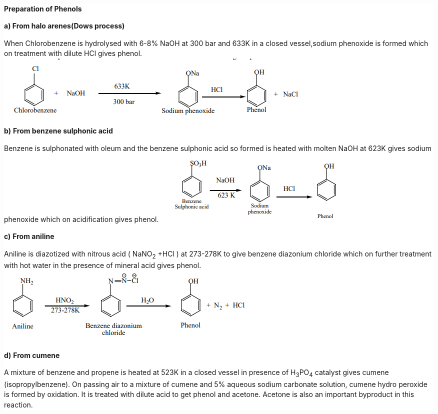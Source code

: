 




  


**Preparation of Phenols** 

**a) From halo arenes(Dows process)**

When Chlorobenzene is hydrolysed with 6-8% NaOH at 300 bar and 633K in a closed vessel,sodium phenoxide is formed which on treatment with dilute HCl gives phenol.
![phenol from halo arenes](126-halo-arenes.png)


**b)** **From benzene sulphonic acid**

Benzene is sulphonated with oleum and the benzene sulphonic acid so formed is heated with molten NaOH at 623K gives sodium phenoxide which on acidification gives phenol.
![from sulphonic acid](126-sulphonic-acid.png)


**c)** **From aniline**

Aniline is diazotized with nitrous acid ( NaNO<sub>2</sub> +HCl ) at 273-278K to give benzene diazonium chloride which on further treatment with hot water in the presence of mineral acid gives phenol.
![phenol from aniline](126-aniline.png)


**d)** **From cumene**

A mixture of benzene and propene is heated at 523K in a closed vessel in presence of H<sub>3</sub>PO<sub>4</sub> catalyst gives cumene (isopropylbenzene). On passing air to a mixture of cumene and 5% aqueous sodium carbonate solution, cumene hydro peroxide is formed by oxidation. It is treated with dilute acid to get phenol and acetone. Acetone is also an important byproduct in this reaction.
